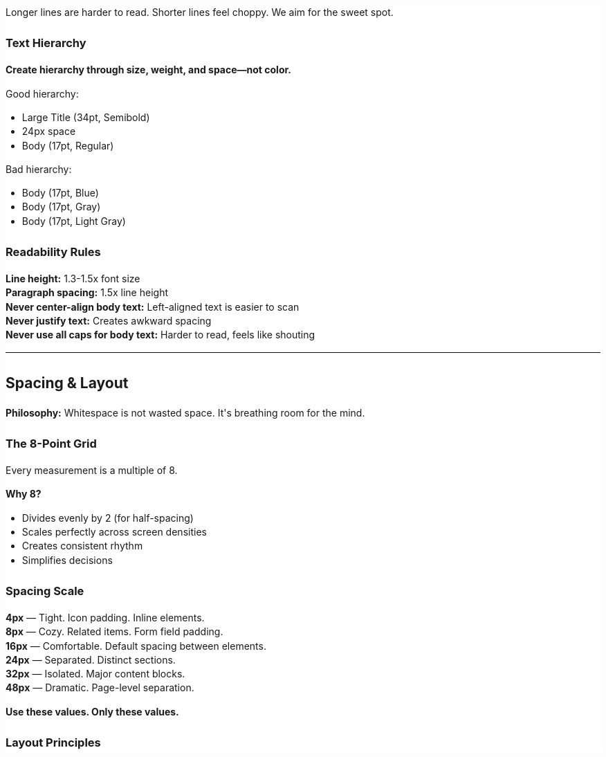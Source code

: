 Longer lines are harder to read. Shorter lines feel choppy. We aim for the sweet spot.

### Text Hierarchy

**Create hierarchy through size, weight, and space—not color.**

Good hierarchy:

- Large Title (34pt, Semibold)
- 24px space
- Body (17pt, Regular)

Bad hierarchy:

- Body (17pt, Blue)
- Body (17pt, Gray)
- Body (17pt, Light Gray)

### Readability Rules

**Line height:** 1.3-1.5x font size  
**Paragraph spacing:** 1.5x line height  
**Never center-align body text:** Left-aligned text is easier to scan  
**Never justify text:** Creates awkward spacing  
**Never use all caps for body text:** Harder to read, feels like shouting

---

## Spacing & Layout

**Philosophy:** Whitespace is not wasted space. It's breathing room for the mind.

### The 8-Point Grid

Every measurement is a multiple of 8.

**Why 8?**

- Divides evenly by 2 (for half-spacing)
- Scales perfectly across screen densities
- Creates consistent rhythm
- Simplifies decisions

### Spacing Scale

**4px** — Tight. Icon padding. Inline elements.  
**8px** — Cozy. Related items. Form field padding.  
**16px** — Comfortable. Default spacing between elements.  
**24px** — Separated. Distinct sections.  
**32px** — Isolated. Major content blocks.  
**48px** — Dramatic. Page-level separation.

**Use these values. Only these values.**

### Layout Principles
